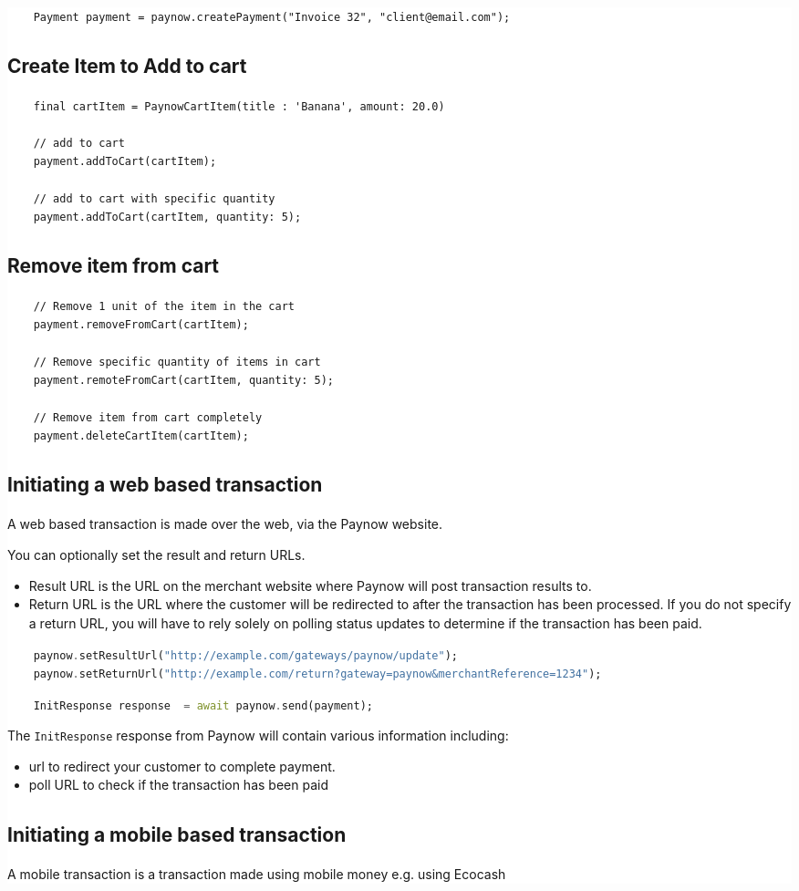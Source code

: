 ```
    Payment payment = paynow.createPayment("Invoice 32", "client@email.com");
```

## Create Item to Add to cart
```
    final cartItem = PaynowCartItem(title : 'Banana', amount: 20.0)

    // add to cart
    payment.addToCart(cartItem);

    // add to cart with specific quantity
    payment.addToCart(cartItem, quantity: 5);

```

## Remove item from cart
```
    // Remove 1 unit of the item in the cart
    payment.removeFromCart(cartItem);

    // Remove specific quantity of items in cart
    payment.remoteFromCart(cartItem, quantity: 5);

    // Remove item from cart completely
    payment.deleteCartItem(cartItem);
```

## Initiating a web based transaction
A web based transaction is made over the web, via the Paynow website.

You can optionally set the result and return URLs.

* Result URL is the URL on the merchant website where Paynow will post transaction results to.
* Return URL is the URL where the customer will be redirected to after the transaction has been processed. If you do not specify a return URL, you will have to rely solely on polling status updates to determine if the transaction has been paid.

```dart
    paynow.setResultUrl("http://example.com/gateways/paynow/update");
    paynow.setReturnUrl("http://example.com/return?gateway=paynow&merchantReference=1234");
```

```dart
    InitResponse response  = await paynow.send(payment);
```

The `InitResponse` response from Paynow will contain various information including:
* url to redirect your customer to complete payment.
* poll URL to check if the transaction has been paid



## Initiating a mobile based transaction
A mobile transaction is a transaction made using mobile money e.g. using Ecocash
